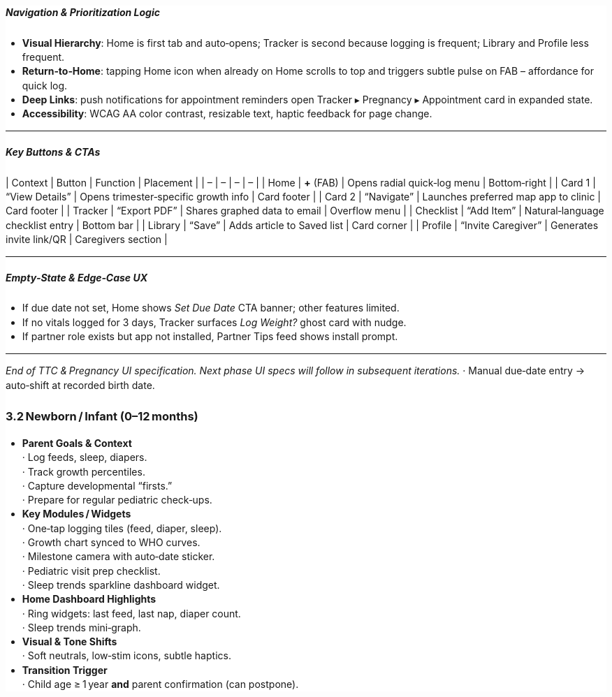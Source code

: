 
##### Navigation & Prioritization Logic
* **Visual Hierarchy**: Home is first tab and auto‑opens; Tracker is second because logging is frequent; Library and Profile less frequent.  
* **Return‑to‑Home**: tapping Home icon when already on Home scrolls to top and triggers subtle pulse on FAB – affordance for quick log.  
* **Deep Links**: push notifications for appointment reminders open Tracker ▸ Pregnancy ▸ Appointment card in expanded state.  
* **Accessibility**: WCAG AA color contrast, resizable text, haptic feedback for page change.

---

##### Key Buttons & CTAs
| Context | Button | Function | Placement |
| – | – | – | – |
| Home | **+** (FAB) | Opens radial quick‑log menu | Bottom‑right | 
| Card 1 | “View Details” | Opens trimester‑specific growth info | Card footer |
| Card 2 | “Navigate” | Launches preferred map app to clinic | Card footer |
| Tracker | “Export PDF” | Shares graphed data to email | Overflow menu |
| Checklist | “Add Item” | Natural‑language checklist entry | Bottom bar |
| Library | “Save” | Adds article to Saved list | Card corner |
| Profile | “Invite Caregiver” | Generates invite link/QR | Caregivers section |

---

##### Empty‑State & Edge‑Case UX
* If due date not set, Home shows *Set Due Date* CTA banner; other features limited.  
* If no vitals logged for 3 days, Tracker surfaces *Log Weight?* ghost card with nudge.  
* If partner role exists but app not installed, Partner Tips feed shows install prompt.

---

_End of TTC & Pregnancy UI specification. Next phase UI specs will follow in subsequent iterations._
  · Manual due‑date entry → auto‑shift at recorded birth date.

### 3.2 Newborn / Infant (0–12 months)
* **Parent Goals & Context**  
  · Log feeds, sleep, diapers.  
  · Track growth percentiles.  
  · Capture developmental “firsts.”  
  · Prepare for regular pediatric check‑ups.
* **Key Modules / Widgets**  
  · One‑tap logging tiles (feed, diaper, sleep).  
  · Growth chart synced to WHO curves.  
  · Milestone camera with auto‑date sticker.  
  · Pediatric visit prep checklist.  
  · Sleep trends sparkline dashboard widget.
* **Home Dashboard Highlights**  
  · Ring widgets: last feed, last nap, diaper count.  
  · Sleep trends mini‑graph.
* **Visual & Tone Shifts**  
  · Soft neutrals, low‑stim icons, subtle haptics.  
* **Transition Trigger**  
  · Child age ≥ 1 year **and** parent confirmation (can postpone).
